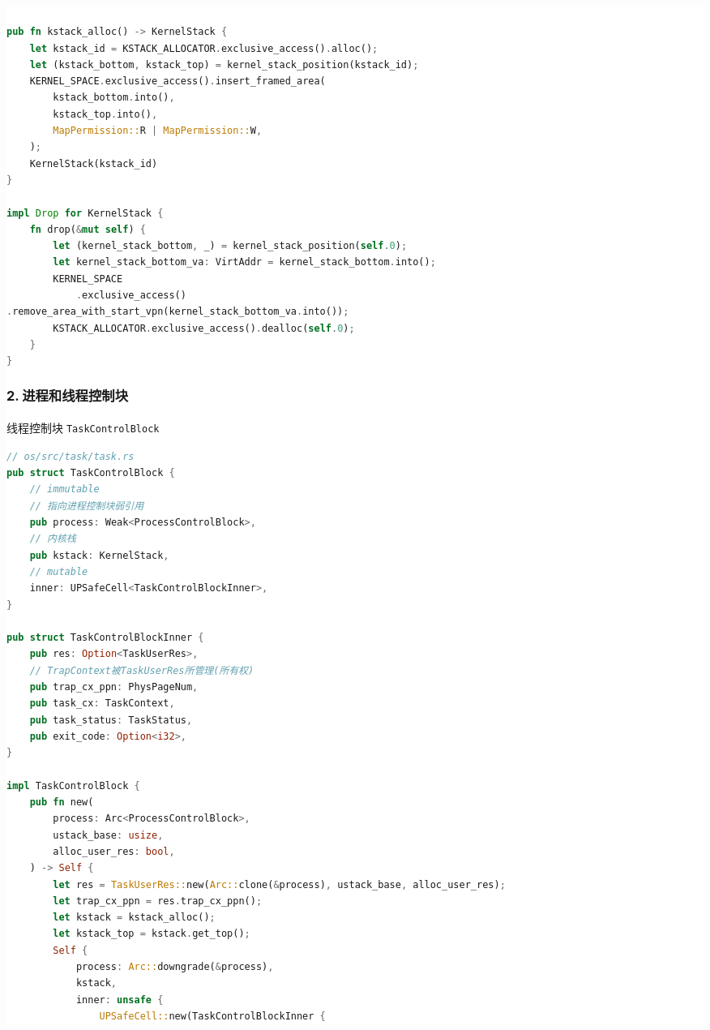 ```rust

pub fn kstack_alloc() -> KernelStack {
    let kstack_id = KSTACK_ALLOCATOR.exclusive_access().alloc();
    let (kstack_bottom, kstack_top) = kernel_stack_position(kstack_id);
    KERNEL_SPACE.exclusive_access().insert_framed_area(
        kstack_bottom.into(),
        kstack_top.into(),
        MapPermission::R | MapPermission::W,
    );
    KernelStack(kstack_id)
}

impl Drop for KernelStack {
    fn drop(&mut self) {
        let (kernel_stack_bottom, _) = kernel_stack_position(self.0);
        let kernel_stack_bottom_va: VirtAddr = kernel_stack_bottom.into();
        KERNEL_SPACE
            .exclusive_access()
.remove_area_with_start_vpn(kernel_stack_bottom_va.into());
        KSTACK_ALLOCATOR.exclusive_access().dealloc(self.0);
    }
}
```

### 2. 进程和线程控制块

线程控制块 `TaskControlBlock`

```rust
// os/src/task/task.rs
pub struct TaskControlBlock {
    // immutable 
    // 指向进程控制块弱引用
    pub process: Weak<ProcessControlBlock>,
    // 内核栈
    pub kstack: KernelStack,
    // mutable
    inner: UPSafeCell<TaskControlBlockInner>,
}

pub struct TaskControlBlockInner {
    pub res: Option<TaskUserRes>,
    // TrapContext被TaskUserRes所管理(所有权)
    pub trap_cx_ppn: PhysPageNum,
    pub task_cx: TaskContext,
    pub task_status: TaskStatus,
    pub exit_code: Option<i32>,
}

impl TaskControlBlock {
    pub fn new(
        process: Arc<ProcessControlBlock>,
        ustack_base: usize,
        alloc_user_res: bool,
    ) -> Self {
        let res = TaskUserRes::new(Arc::clone(&process), ustack_base, alloc_user_res);
        let trap_cx_ppn = res.trap_cx_ppn();
        let kstack = kstack_alloc();
        let kstack_top = kstack.get_top();
        Self {
            process: Arc::downgrade(&process),
            kstack,
            inner: unsafe {
                UPSafeCell::new(TaskControlBlockInner {
```